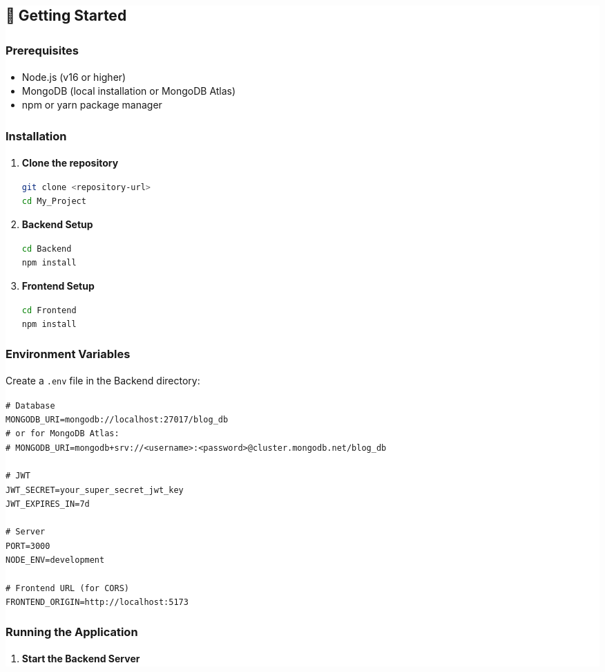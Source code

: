 ## 🚦 Getting Started

### Prerequisites

- Node.js (v16 or higher)
- MongoDB (local installation or MongoDB Atlas)
- npm or yarn package manager

### Installation

1. **Clone the repository**

   ```bash
   git clone <repository-url>
   cd My_Project
   ```

2. **Backend Setup**

   ```bash
   cd Backend
   npm install
   ```

3. **Frontend Setup**
   ```bash
   cd Frontend
   npm install
   ```

### Environment Variables

Create a `.env` file in the Backend directory:

```env
# Database
MONGODB_URI=mongodb://localhost:27017/blog_db
# or for MongoDB Atlas:
# MONGODB_URI=mongodb+srv://<username>:<password>@cluster.mongodb.net/blog_db

# JWT
JWT_SECRET=your_super_secret_jwt_key
JWT_EXPIRES_IN=7d

# Server
PORT=3000
NODE_ENV=development

# Frontend URL (for CORS)
FRONTEND_ORIGIN=http://localhost:5173
```

### Running the Application

1. **Start the Backend Server**
